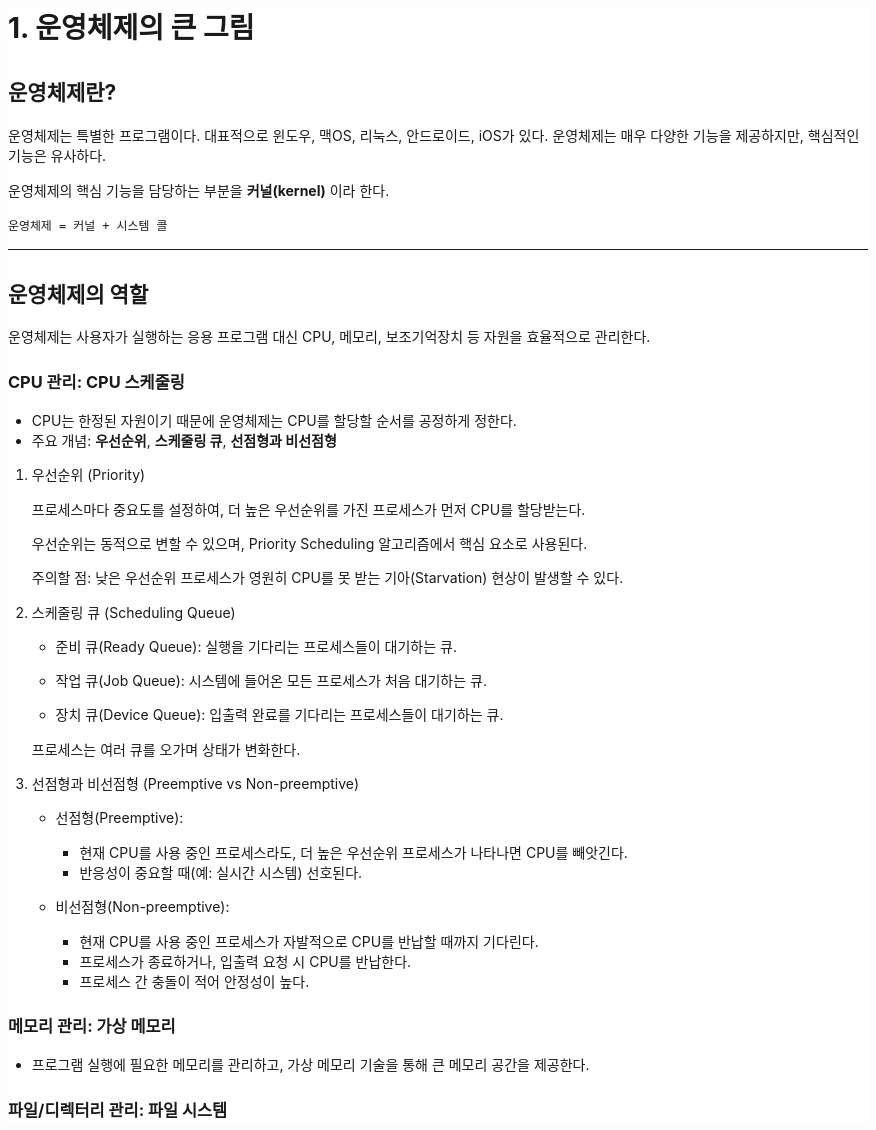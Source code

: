 # 1. 운영체제의 큰 그림

## 운영체제란?

운영체제는 특별한 프로그램이다. 대표적으로 윈도우, 맥OS, 리눅스, 안드로이드, iOS가 있다.
운영체제는 매우 다양한 기능을 제공하지만, 핵심적인 기능은 유사하다.

운영체제의 핵심 기능을 담당하는 부분을 **커널(kernel)** 이라 한다.

`운영체제 = 커널 + 시스템 콜`

---

## 운영체제의 역할

운영체제는 사용자가 실행하는 응용 프로그램 대신 CPU, 메모리, 보조기억장치 등 자원을 효율적으로 관리한다.

### CPU 관리: CPU 스케줄링

- CPU는 한정된 자원이기 때문에 운영체제는 CPU를 할당할 순서를 공정하게 정한다.
- 주요 개념: **우선순위**, **스케줄링 큐**, **선점형과 비선점형**

1. 우선순위 (Priority)

   프로세스마다 중요도를 설정하여, 더 높은 우선순위를 가진 프로세스가 먼저 CPU를 할당받는다.

   우선순위는 동적으로 변할 수 있으며, Priority Scheduling 알고리즘에서 핵심 요소로 사용된다.

   주의할 점: 낮은 우선순위 프로세스가 영원히 CPU를 못 받는 기아(Starvation) 현상이 발생할 수 있다.

2. 스케줄링 큐 (Scheduling Queue)

   - 준비 큐(Ready Queue): 실행을 기다리는 프로세스들이 대기하는 큐.

   - 작업 큐(Job Queue): 시스템에 들어온 모든 프로세스가 처음 대기하는 큐.

   - 장치 큐(Device Queue): 입출력 완료를 기다리는 프로세스들이 대기하는 큐.

   프로세스는 여러 큐를 오가며 상태가 변화한다.

3. 선점형과 비선점형 (Preemptive vs Non-preemptive)

   - 선점형(Preemptive):

     - 현재 CPU를 사용 중인 프로세스라도, 더 높은 우선순위 프로세스가 나타나면 CPU를 빼앗긴다.
     - 반응성이 중요할 때(예: 실시간 시스템) 선호된다.

   - 비선점형(Non-preemptive):
     - 현재 CPU를 사용 중인 프로세스가 자발적으로 CPU를 반납할 때까지 기다린다.
     - 프로세스가 종료하거나, 입출력 요청 시 CPU를 반납한다.
     - 프로세스 간 충돌이 적어 안정성이 높다.

### 메모리 관리: 가상 메모리

- 프로그램 실행에 필요한 메모리를 관리하고, 가상 메모리 기술을 통해 큰 메모리 공간을 제공한다.

### 파일/디렉터리 관리: 파일 시스템
